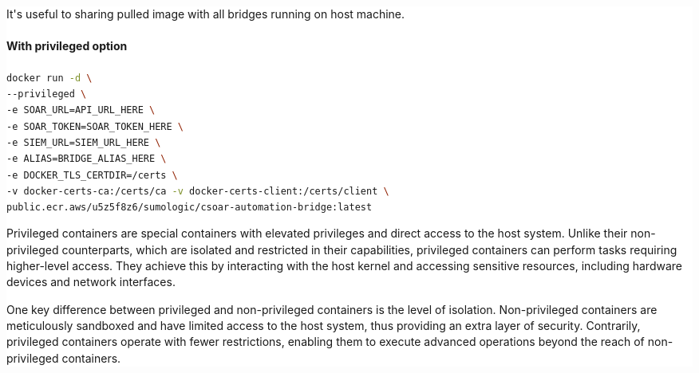 It's useful to sharing pulled image with all bridges running on host machine.

#### With privileged option

```bash
docker run -d \
--privileged \
-e SOAR_URL=API_URL_HERE \
-e SOAR_TOKEN=SOAR_TOKEN_HERE \
-e SIEM_URL=SIEM_URL_HERE \
-e ALIAS=BRIDGE_ALIAS_HERE \
-e DOCKER_TLS_CERTDIR=/certs \
-v docker-certs-ca:/certs/ca -v docker-certs-client:/certs/client \
public.ecr.aws/u5z5f8z6/sumologic/csoar-automation-bridge:latest
```

Privileged containers are special containers with elevated privileges and direct access to the host system. Unlike their non-privileged counterparts, which are isolated and restricted in their capabilities, privileged containers can perform tasks requiring higher-level access. They achieve this by interacting with the host kernel and accessing sensitive resources, including hardware devices and network interfaces.

One key difference between privileged and non-privileged containers is the level of isolation. Non-privileged containers are meticulously sandboxed and have limited access to the host system, thus providing an extra layer of security. Contrarily, privileged containers operate with fewer restrictions, enabling them to execute advanced operations beyond the reach of non-privileged containers.
